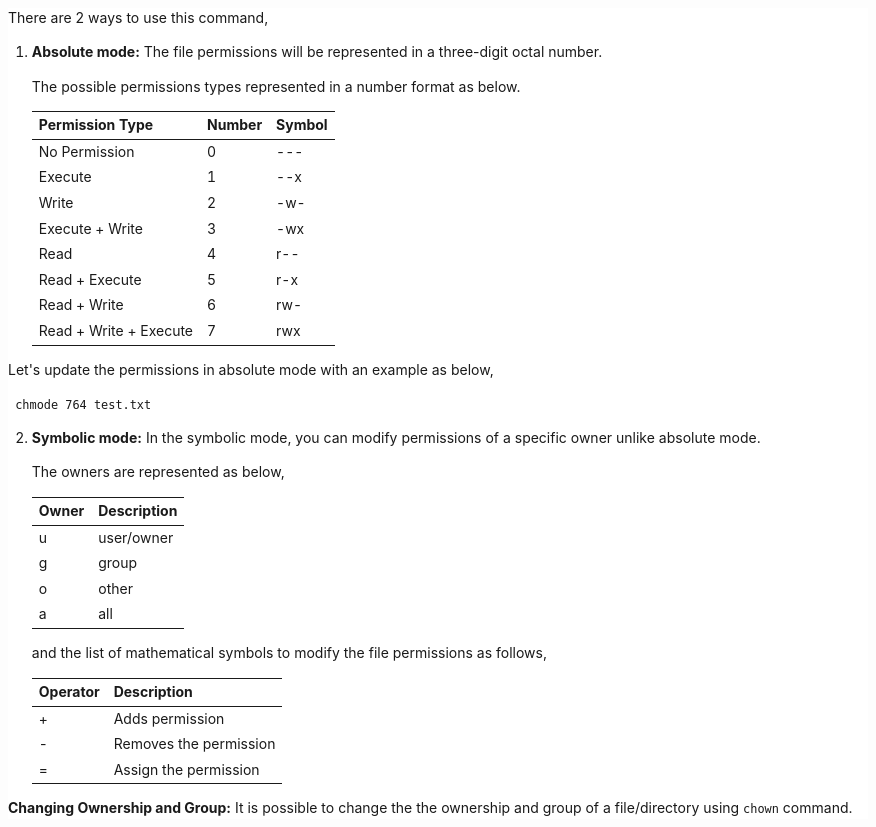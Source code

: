 There are 2 ways to use this command,

1. **Absolute mode:**
The file permissions will be represented in a three-digit octal number.

     The possible permissions types represented in a number format as below.

     | Permission Type | Number |  Symbol |
     | ------------- | ----- | ----- |
     | No Permission | 0 | --- |
     | Execute | 1 | --x |
     | Write | 2 | -w- |
     | Execute + Write | 3 | -wx |
     | Read | 4 | r-- |
     | Read + Execute | 5 | r-x |
     | Read + Write | 6 | rw- |
     | Read + Write + Execute | 7 | rwx |


Let's update the permissions in absolute mode with an example as below,

   ```cmd
    chmode 764 test.txt
   ```

2. **Symbolic mode:**
In the symbolic mode, you can modify permissions of a specific owner unlike absolute mode.

    The owners are represented as below,

     | Owner | Description |
     | ----- | ----- |
     | u | user/owner |
     | g | group |
     | o | other |
     | a | all |

    and the list of mathematical symbols to modify the file permissions as follows,

     | Operator | Description |
     | ------------- | ----- |
     | + | Adds permission |
     | - | Removes the permission |
     | = | Assign the permission |

**Changing Ownership and Group:**
It is possible to change the the ownership and group of a file/directory using `chown` command.
